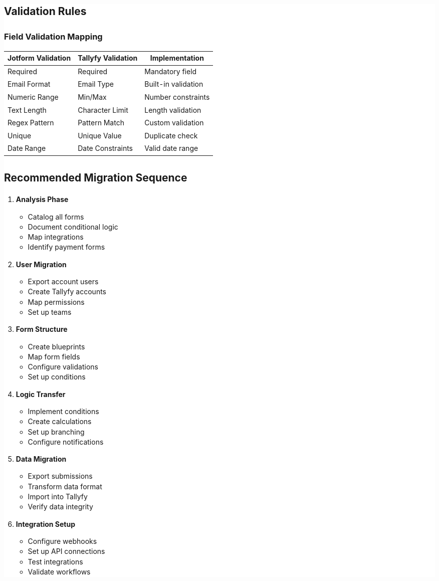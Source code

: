 ## Validation Rules

### Field Validation Mapping

| Jotform Validation | Tallyfy Validation | Implementation |
|-------------------|-------------------|----------------|
| Required | Required | Mandatory field |
| Email Format | Email Type | Built-in validation |
| Numeric Range | Min/Max | Number constraints |
| Text Length | Character Limit | Length validation |
| Regex Pattern | Pattern Match | Custom validation |
| Unique | Unique Value | Duplicate check |
| Date Range | Date Constraints | Valid date range |

## Recommended Migration Sequence

1. **Analysis Phase**
   - Catalog all forms
   - Document conditional logic
   - Map integrations
   - Identify payment forms

2. **User Migration**
   - Export account users
   - Create Tallyfy accounts
   - Map permissions
   - Set up teams

3. **Form Structure**
   - Create blueprints
   - Map form fields
   - Configure validations
   - Set up conditions

4. **Logic Transfer**
   - Implement conditions
   - Create calculations
   - Set up branching
   - Configure notifications

5. **Data Migration**
   - Export submissions
   - Transform data format
   - Import into Tallyfy
   - Verify data integrity

6. **Integration Setup**
   - Configure webhooks
   - Set up API connections
   - Test integrations
   - Validate workflows
